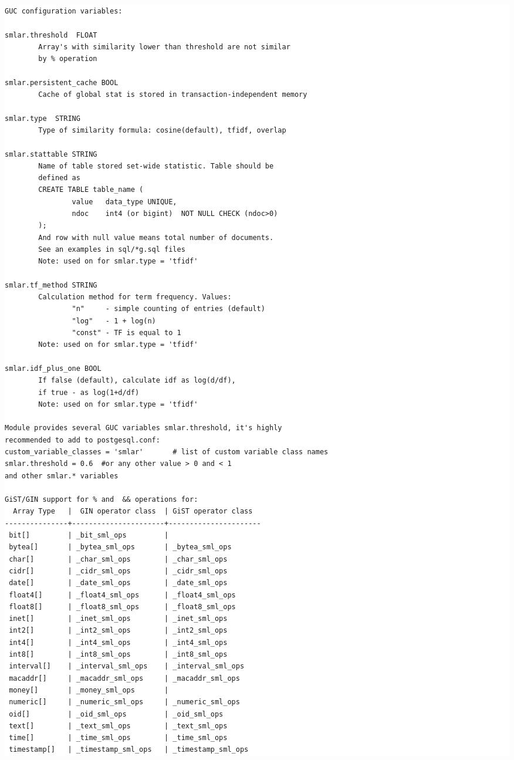 ```  
GUC configuration variables:  
  
smlar.threshold  FLOAT  
        Array's with similarity lower than threshold are not similar   
        by % operation  
  
smlar.persistent_cache BOOL  
        Cache of global stat is stored in transaction-independent memory  
  
smlar.type  STRING  
        Type of similarity formula: cosine(default), tfidf, overlap  
  
smlar.stattable STRING  
        Name of table stored set-wide statistic. Table should be   
        defined as  
        CREATE TABLE table_name (  
                value   data_type UNIQUE,  
                ndoc    int4 (or bigint)  NOT NULL CHECK (ndoc>0)  
        );  
        And row with null value means total number of documents.  
        See an examples in sql/*g.sql files  
        Note: used on for smlar.type = 'tfidf'  
  
smlar.tf_method STRING  
        Calculation method for term frequency. Values:  
                "n"     - simple counting of entries (default)  
                "log"   - 1 + log(n)  
                "const" - TF is equal to 1  
        Note: used on for smlar.type = 'tfidf'  
  
smlar.idf_plus_one BOOL  
        If false (default), calculate idf as log(d/df),  
        if true - as log(1+d/df)  
        Note: used on for smlar.type = 'tfidf'  
  
Module provides several GUC variables smlar.threshold, it's highly  
recommended to add to postgesql.conf:  
custom_variable_classes = 'smlar'       # list of custom variable class names  
smlar.threshold = 0.6  #or any other value > 0 and < 1  
and other smlar.* variables  
  
GiST/GIN support for % and  && operations for:  
  Array Type   |  GIN operator class  | GiST operator class    
---------------+----------------------+----------------------  
 bit[]         | _bit_sml_ops         |   
 bytea[]       | _bytea_sml_ops       | _bytea_sml_ops  
 char[]        | _char_sml_ops        | _char_sml_ops  
 cidr[]        | _cidr_sml_ops        | _cidr_sml_ops  
 date[]        | _date_sml_ops        | _date_sml_ops  
 float4[]      | _float4_sml_ops      | _float4_sml_ops  
 float8[]      | _float8_sml_ops      | _float8_sml_ops  
 inet[]        | _inet_sml_ops        | _inet_sml_ops  
 int2[]        | _int2_sml_ops        | _int2_sml_ops  
 int4[]        | _int4_sml_ops        | _int4_sml_ops  
 int8[]        | _int8_sml_ops        | _int8_sml_ops  
 interval[]    | _interval_sml_ops    | _interval_sml_ops  
 macaddr[]     | _macaddr_sml_ops     | _macaddr_sml_ops  
 money[]       | _money_sml_ops       |   
 numeric[]     | _numeric_sml_ops     | _numeric_sml_ops  
 oid[]         | _oid_sml_ops         | _oid_sml_ops  
 text[]        | _text_sml_ops        | _text_sml_ops  
 time[]        | _time_sml_ops        | _time_sml_ops  
 timestamp[]   | _timestamp_sml_ops   | _timestamp_sml_ops  
```